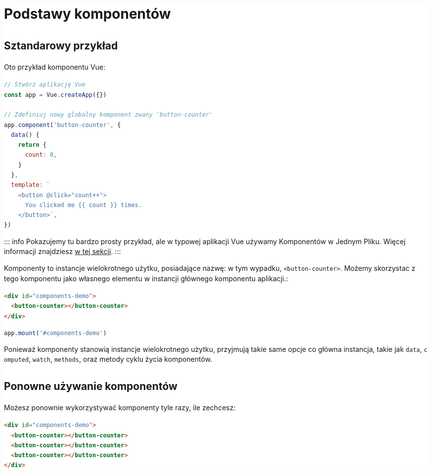 # Podstawy komponentów

## Sztandarowy przykład

Oto przykład komponentu Vue:

```js
// Stwórz aplikację Vue
const app = Vue.createApp({})

// Zdefiniuj nowy globalny komponent zwany 'button-counter'
app.component('button-counter', {
  data() {
    return {
      count: 0,
    }
  },
  template: `
    <button @click="count++">
      You clicked me {{ count }} times.
    </button>`,
})
```

::: info
Pokazujemy tu bardzo prosty przykład, ale w typowej aplikacji Vue używamy Komponentów w Jednym Pliku. Więcej informacji znajdziesz [w tej sekcji](single-file-component.html).
:::

Komponenty to instancje wielokrotnego użytku, posiadające nazwę: w tym wypadku, `<button-counter>`. Możemy skorzystac z tego komponentu jako własnego elementu w instancji głównego komponentu aplikacji.:

```html
<div id="components-demo">
  <button-counter></button-counter>
</div>
```

```js
app.mount('#components-demo')
```

<common-codepen-snippet title="Component basics" slug="abORVEJ" tab="js,result" :preview="false" />

Ponieważ komponenty stanowią instancje wielokrotnego użytku, przyjmują takie same opcje co główna instancja, takie jak `data`, `computed`, `watch`, `methods`, oraz metody cyklu życia komponentów.

## Ponowne używanie komponentów

Możesz ponownie wykorzystywać komponenty tyle razy, ile zechcesz:

```html
<div id="components-demo">
  <button-counter></button-counter>
  <button-counter></button-counter>
  <button-counter></button-counter>
</div>
```
